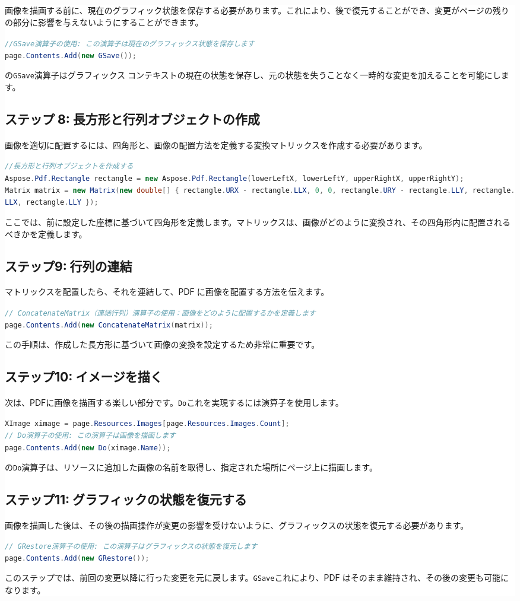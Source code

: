 画像を描画する前に、現在のグラフィック状態を保存する必要があります。これにより、後で復元することができ、変更がページの残りの部分に影響を与えないようにすることができます。

```csharp
//GSave演算子の使用: この演算子は現在のグラフィックス状態を保存します
page.Contents.Add(new GSave());
```

の`GSave`演算子はグラフィックス コンテキストの現在の状態を保存し、元の状態を失うことなく一時的な変更を加えることを可能にします。

## ステップ 8: 長方形と行列オブジェクトの作成

画像を適切に配置するには、四角形と、画像の配置方法を定義する変換マトリックスを作成する必要があります。

```csharp
//長方形と行列オブジェクトを作成する
Aspose.Pdf.Rectangle rectangle = new Aspose.Pdf.Rectangle(lowerLeftX, lowerLeftY, upperRightX, upperRightY);
Matrix matrix = new Matrix(new double[] { rectangle.URX - rectangle.LLX, 0, 0, rectangle.URY - rectangle.LLY, rectangle.LLX, rectangle.LLY });
```

ここでは、前に設定した座標に基づいて四角形を定義します。マトリックスは、画像がどのように変換され、その四角形内に配置されるべきかを定義します。

## ステップ9: 行列の連結

マトリックスを配置したら、それを連結して、PDF に画像を配置する方法を伝えます。

```csharp
// ConcatenateMatrix（連結行列）演算子の使用：画像をどのように配置するかを定義します
page.Contents.Add(new ConcatenateMatrix(matrix));
```

この手順は、作成した長方形に基づいて画像の変換を設定するため非常に重要です。

## ステップ10: イメージを描く

次は、PDFに画像を描画する楽しい部分です。`Do`これを実現するには演算子を使用します。

```csharp
XImage ximage = page.Resources.Images[page.Resources.Images.Count];
// Do演算子の使用: この演算子は画像を描画します
page.Contents.Add(new Do(ximage.Name));
```

の`Do`演算子は、リソースに追加した画像の名前を取得し、指定された場所にページ上に描画します。

## ステップ11: グラフィックの状態を復元する

画像を描画した後は、その後の描画操作が変更の影響を受けないように、グラフィックスの状態を復元する必要があります。

```csharp
// GRestore演算子の使用: この演算子はグラフィックスの状態を復元します
page.Contents.Add(new GRestore());
```

このステップでは、前回の変更以降に行った変更を元に戻します。`GSave`これにより、PDF はそのまま維持され、その後の変更も可能になります。
